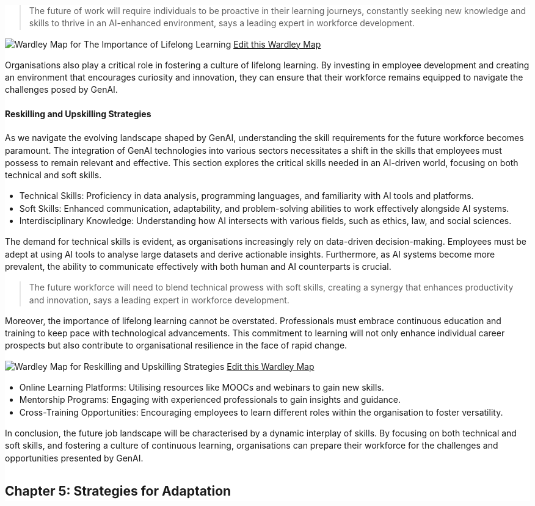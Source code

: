 > The future of work will require individuals to be proactive in their learning journeys, constantly seeking new knowledge and skills to thrive in an AI-enhanced environment, says a leading expert in workforce development.

![Wardley Map for The Importance of Lifelong Learning](https://images.wardleymaps.ai/map_e03bba4d-bd3b-4fae-b74c-2737e306891b.png)
[Edit this Wardley Map](https://create.wardleymaps.ai/#clone:69b422503c267df426)

Organisations also play a critical role in fostering a culture of lifelong learning. By investing in employee development and creating an environment that encourages curiosity and innovation, they can ensure that their workforce remains equipped to navigate the challenges posed by GenAI.



#### <a id="reskilling-and-upskilling-strategies"></a>Reskilling and Upskilling Strategies

As we navigate the evolving landscape shaped by GenAI, understanding the skill requirements for the future workforce becomes paramount. The integration of GenAI technologies into various sectors necessitates a shift in the skills that employees must possess to remain relevant and effective. This section explores the critical skills needed in an AI-driven world, focusing on both technical and soft skills.

- Technical Skills: Proficiency in data analysis, programming languages, and familiarity with AI tools and platforms.
- Soft Skills: Enhanced communication, adaptability, and problem-solving abilities to work effectively alongside AI systems.
- Interdisciplinary Knowledge: Understanding how AI intersects with various fields, such as ethics, law, and social sciences.

The demand for technical skills is evident, as organisations increasingly rely on data-driven decision-making. Employees must be adept at using AI tools to analyse large datasets and derive actionable insights. Furthermore, as AI systems become more prevalent, the ability to communicate effectively with both human and AI counterparts is crucial.

> The future workforce will need to blend technical prowess with soft skills, creating a synergy that enhances productivity and innovation, says a leading expert in workforce development.

Moreover, the importance of lifelong learning cannot be overstated. Professionals must embrace continuous education and training to keep pace with technological advancements. This commitment to learning will not only enhance individual career prospects but also contribute to organisational resilience in the face of rapid change.

![Wardley Map for Reskilling and Upskilling Strategies](https://images.wardleymaps.ai/map_35335e9b-818d-45d5-bbf5-6ffa38136759.png)
[Edit this Wardley Map](https://create.wardleymaps.ai/#clone:971dd902d0bd572d2d)

- Online Learning Platforms: Utilising resources like MOOCs and webinars to gain new skills.
- Mentorship Programs: Engaging with experienced professionals to gain insights and guidance.
- Cross-Training Opportunities: Encouraging employees to learn different roles within the organisation to foster versatility.

In conclusion, the future job landscape will be characterised by a dynamic interplay of skills. By focusing on both technical and soft skills, and fostering a culture of continuous learning, organisations can prepare their workforce for the challenges and opportunities presented by GenAI.



## <a id="chapter-5-strategies-for-adaptation"></a>Chapter 5: Strategies for Adaptation
